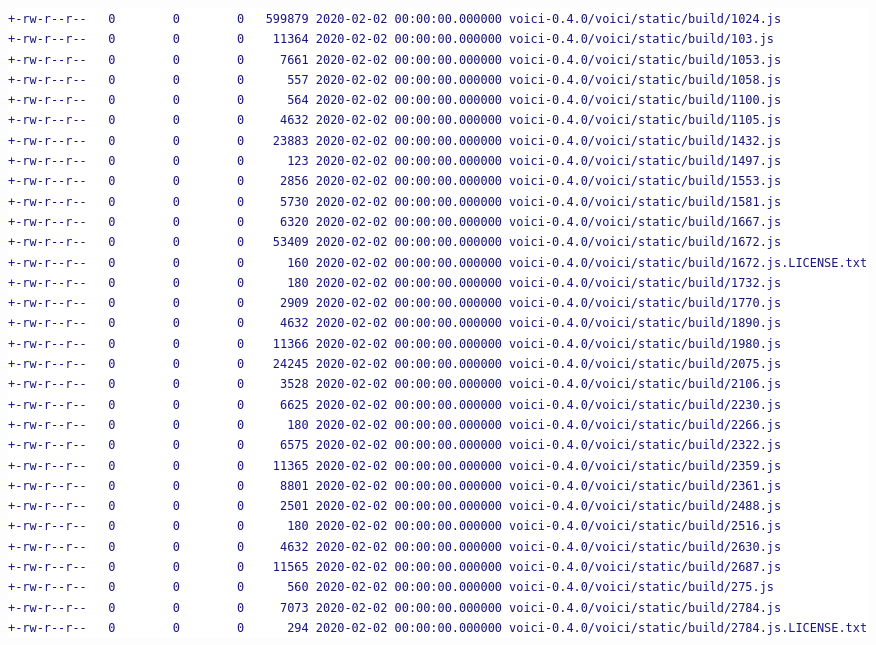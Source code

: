 ```diff
+-rw-r--r--   0        0        0   599879 2020-02-02 00:00:00.000000 voici-0.4.0/voici/static/build/1024.js
+-rw-r--r--   0        0        0    11364 2020-02-02 00:00:00.000000 voici-0.4.0/voici/static/build/103.js
+-rw-r--r--   0        0        0     7661 2020-02-02 00:00:00.000000 voici-0.4.0/voici/static/build/1053.js
+-rw-r--r--   0        0        0      557 2020-02-02 00:00:00.000000 voici-0.4.0/voici/static/build/1058.js
+-rw-r--r--   0        0        0      564 2020-02-02 00:00:00.000000 voici-0.4.0/voici/static/build/1100.js
+-rw-r--r--   0        0        0     4632 2020-02-02 00:00:00.000000 voici-0.4.0/voici/static/build/1105.js
+-rw-r--r--   0        0        0    23883 2020-02-02 00:00:00.000000 voici-0.4.0/voici/static/build/1432.js
+-rw-r--r--   0        0        0      123 2020-02-02 00:00:00.000000 voici-0.4.0/voici/static/build/1497.js
+-rw-r--r--   0        0        0     2856 2020-02-02 00:00:00.000000 voici-0.4.0/voici/static/build/1553.js
+-rw-r--r--   0        0        0     5730 2020-02-02 00:00:00.000000 voici-0.4.0/voici/static/build/1581.js
+-rw-r--r--   0        0        0     6320 2020-02-02 00:00:00.000000 voici-0.4.0/voici/static/build/1667.js
+-rw-r--r--   0        0        0    53409 2020-02-02 00:00:00.000000 voici-0.4.0/voici/static/build/1672.js
+-rw-r--r--   0        0        0      160 2020-02-02 00:00:00.000000 voici-0.4.0/voici/static/build/1672.js.LICENSE.txt
+-rw-r--r--   0        0        0      180 2020-02-02 00:00:00.000000 voici-0.4.0/voici/static/build/1732.js
+-rw-r--r--   0        0        0     2909 2020-02-02 00:00:00.000000 voici-0.4.0/voici/static/build/1770.js
+-rw-r--r--   0        0        0     4632 2020-02-02 00:00:00.000000 voici-0.4.0/voici/static/build/1890.js
+-rw-r--r--   0        0        0    11366 2020-02-02 00:00:00.000000 voici-0.4.0/voici/static/build/1980.js
+-rw-r--r--   0        0        0    24245 2020-02-02 00:00:00.000000 voici-0.4.0/voici/static/build/2075.js
+-rw-r--r--   0        0        0     3528 2020-02-02 00:00:00.000000 voici-0.4.0/voici/static/build/2106.js
+-rw-r--r--   0        0        0     6625 2020-02-02 00:00:00.000000 voici-0.4.0/voici/static/build/2230.js
+-rw-r--r--   0        0        0      180 2020-02-02 00:00:00.000000 voici-0.4.0/voici/static/build/2266.js
+-rw-r--r--   0        0        0     6575 2020-02-02 00:00:00.000000 voici-0.4.0/voici/static/build/2322.js
+-rw-r--r--   0        0        0    11365 2020-02-02 00:00:00.000000 voici-0.4.0/voici/static/build/2359.js
+-rw-r--r--   0        0        0     8801 2020-02-02 00:00:00.000000 voici-0.4.0/voici/static/build/2361.js
+-rw-r--r--   0        0        0     2501 2020-02-02 00:00:00.000000 voici-0.4.0/voici/static/build/2488.js
+-rw-r--r--   0        0        0      180 2020-02-02 00:00:00.000000 voici-0.4.0/voici/static/build/2516.js
+-rw-r--r--   0        0        0     4632 2020-02-02 00:00:00.000000 voici-0.4.0/voici/static/build/2630.js
+-rw-r--r--   0        0        0    11565 2020-02-02 00:00:00.000000 voici-0.4.0/voici/static/build/2687.js
+-rw-r--r--   0        0        0      560 2020-02-02 00:00:00.000000 voici-0.4.0/voici/static/build/275.js
+-rw-r--r--   0        0        0     7073 2020-02-02 00:00:00.000000 voici-0.4.0/voici/static/build/2784.js
+-rw-r--r--   0        0        0      294 2020-02-02 00:00:00.000000 voici-0.4.0/voici/static/build/2784.js.LICENSE.txt
```